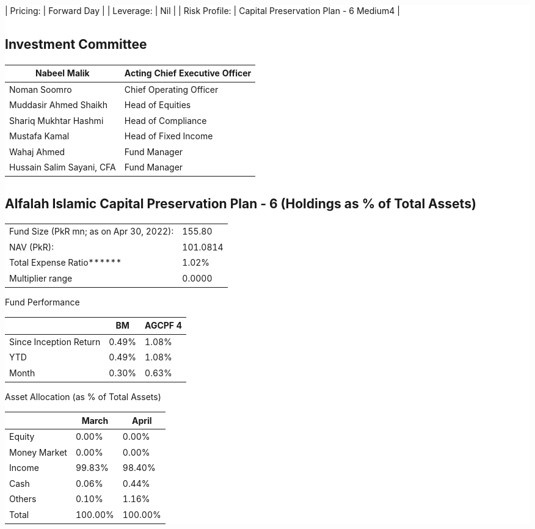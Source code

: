 | Pricing:                 | Forward Day                                                                                                                                                                                                                                                                                                                   |
| Leverage:                | Nil                                                                                                                                                                                                                                                                                                                           |
| Risk Profile:            | Capital Preservation Plan - 6 Medium4                                                                                                                                                                                                                                                                                         |

## Investment Committee

| Nabeel Malik              | Acting Chief Executive Officer |
| ------------------------- | ------------------------------ |
| Noman Soomro              | Chief Operating Officer        |
| Muddasir Ahmed Shaikh     | Head of Equities               |
| Shariq Mukhtar Hashmi     | Head of Compliance             |
| Mustafa Kamal             | Head of Fixed Income           |
| Wahaj Ahmed               | Fund Manager                   |
| Hussain Salim Sayani, CFA | Fund Manager                   |

## Alfalah Islamic Capital Preservation Plan - 6 (Holdings as % of Total Assets)

|                                         |          |
| --------------------------------------- | -------- |
| Fund Size (PkR mn; as on Apr 30, 2022): | 155.80   |
| NAV (PkR):                              | 101.0814 |
| Total Expense Ratio**\*\***             | 1.02%    |
| Multiplier range                        | 0.0000   |

Fund Performance

|                        | BM    | AGCPF 4 |
| ---------------------- | ----- | ------- |
| Since Inception Return | 0.49% | 1.08%   |
| YTD                    | 0.49% | 1.08%   |
| Month                  | 0.30% | 0.63%   |

Asset Allocation (as % of Total Assets)

|              | March   | April   |
| ------------ | ------- | ------- |
| Equity       | 0.00%   | 0.00%   |
| Money Market | 0.00%   | 0.00%   |
| Income       | 99.83%  | 98.40%  |
| Cash         | 0.06%   | 0.44%   |
| Others       | 0.10%   | 1.16%   |
| Total        | 100.00% | 100.00% |
